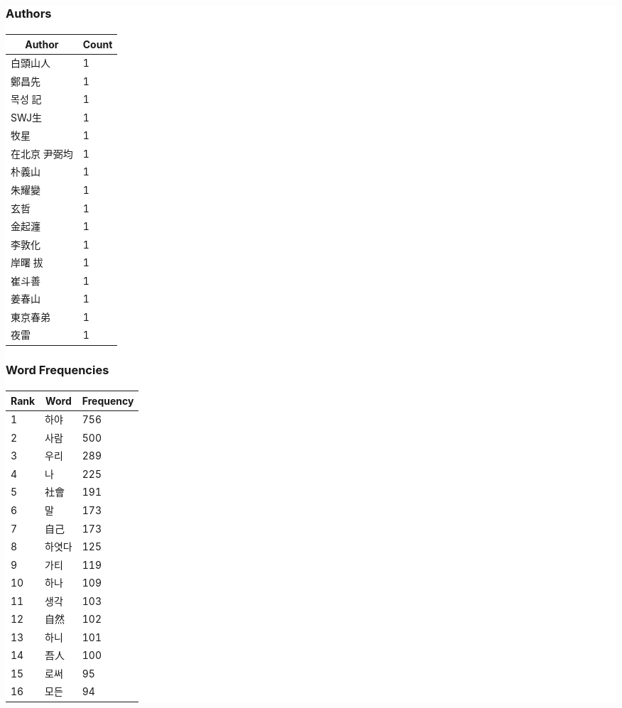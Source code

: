 ### Authors

| Author | Count |
| --- | --- |
| 白頭山人 | 1 |
| 鄭昌先 | 1 |
| 목성 記 | 1 |
| SWJ生 | 1 |
| 牧星 | 1 |
| 在北京 尹弼均 | 1 |
| 朴義山 | 1 |
| 朱耀變 | 1 |
| 玄哲 | 1 |
| 金起瀍 | 1 |
| 李敦化 | 1 |
| 岸曙  拔 | 1 |
| 崔斗善 | 1 |
| 姜春山 | 1 |
| 東京春弟 | 1 |
| 夜雷 | 1 |

### Word Frequencies

| Rank | Word | Frequency |
| --- | --- | --- |
| 1 | 하야 | 756 |
| 2 | 사람 | 500 |
| 3 | 우리 | 289 |
| 4 | 나 | 225 |
| 5 | 社會 | 191 |
| 6 | 말 | 173 |
| 7 | 自己 | 173 |
| 8 | 하엿다 | 125 |
| 9 | 가티 | 119 |
| 10 | 하나 | 109 |
| 11 | 생각 | 103 |
| 12 | 自然 | 102 |
| 13 | 하니 | 101 |
| 14 | 吾人 | 100 |
| 15 | 로써 | 95 |
| 16 | 모든 | 94 |